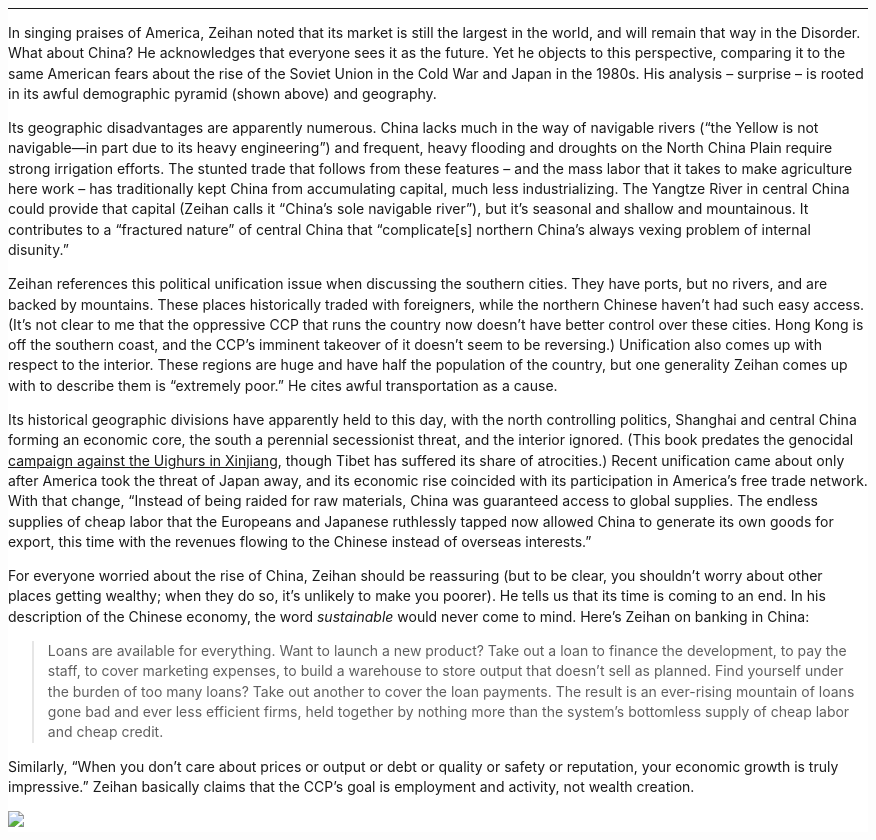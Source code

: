*****

In singing praises of America, Zeihan noted that its market is still the largest in the world, and will remain that way in the Disorder. What about China? He acknowledges that everyone sees it as the future. Yet he objects to this perspective, comparing it to the same American fears about the rise of the Soviet Union in the Cold War and Japan in the 1980s. His analysis – surprise – is rooted in its awful demographic pyramid (shown above) and geography.

Its geographic disadvantages are apparently numerous. China lacks much in the way of navigable rivers (“the Yellow is not navigable—in part due to its heavy engineering”) and frequent, heavy flooding and droughts on the North China Plain require strong irrigation efforts. The stunted trade that follows from these features – and the mass labor that it takes to make agriculture here work – has traditionally kept China from accumulating capital, much less industrializing. The Yangtze River in central China could provide that capital (Zeihan calls it “China’s sole navigable river”), but it’s seasonal and shallow and mountainous. It contributes to a “fractured nature” of central China that “complicate[s] northern China’s always vexing problem of internal disunity.”

Zeihan references this political unification issue when discussing the southern cities. They have ports, but no rivers, and are backed by mountains. These places historically traded with foreigners, while the northern Chinese haven’t had such easy access. (It’s not clear to me that the oppressive CCP that runs the country now doesn’t have better control over these cities. Hong Kong is off the southern coast, and the CCP’s imminent takeover of it doesn’t seem to be reversing.) Unification also comes up with respect to the interior. These regions are huge and have half the population of the country, but one generality Zeihan comes up with to describe them is “extremely poor.” He cites awful transportation as a cause.

Its historical geographic divisions have apparently held to this day, with the north controlling politics, Shanghai and central China forming an economic core, the south a perennial secessionist threat, and the interior ignored. (This book predates the genocidal [campaign against the Uighurs in Xinjiang](https://twitter.com/jonboguth/status/1298966835396784129?s=20), though Tibet has suffered its share of atrocities.) Recent unification came about only after America took the threat of Japan away, and its economic rise coincided with its participation in America’s free trade network. With that change, “Instead of being raided for raw materials, China was guaranteed access to global supplies. The endless supplies of cheap labor that the Europeans and Japanese ruthlessly tapped now allowed China to generate its own goods for export, this time with the revenues flowing to the Chinese instead of overseas interests.”

For everyone worried about the rise of China, Zeihan should be reassuring (but to be clear, you shouldn’t worry about other places getting wealthy; when they do so, it’s unlikely to make you poorer). He tells us that its time is coming to an end. In his description of the Chinese economy, the word _sustainable_ would never come to mind. Here’s Zeihan on banking in China:

> Loans are available for everything. Want to launch a new product? Take out a loan to finance the development, to pay the staff, to cover marketing expenses, to build a warehouse to store output that doesn’t sell as planned. Find yourself under the burden of too many loans? Take out another to cover the loan payments. The result is an ever-rising mountain of loans gone bad and ever less efficient firms, held together by nothing more than the system’s bottomless supply of cheap labor and cheap credit.

Similarly, “When you don’t care about prices or output or debt or quality or safety or reputation, your economic growth is truly impressive.” Zeihan basically claims that the CCP’s goal is employment and activity, not wealth creation.

[![](https://substackcdn.com/image/fetch/w_1456,c_limit,f_auto,q_auto:good,fl_progressive:steep/https%3A%2F%2Fbucketeer-e05bbc84-baa3-437e-9518-adb32be77984.s3.amazonaws.com%2Fpublic%2Fimages%2F8e8c6e0c-8326-4ea5-9b3a-7d137a96323b_788x571.png)](https://substackcdn.com/image/fetch/f_auto,q_auto:good,fl_progressive:steep/https%3A%2F%2Fbucketeer-e05bbc84-baa3-437e-9518-adb32be77984.s3.amazonaws.com%2Fpublic%2Fimages%2F8e8c6e0c-8326-4ea5-9b3a-7d137a96323b_788x571.png)
